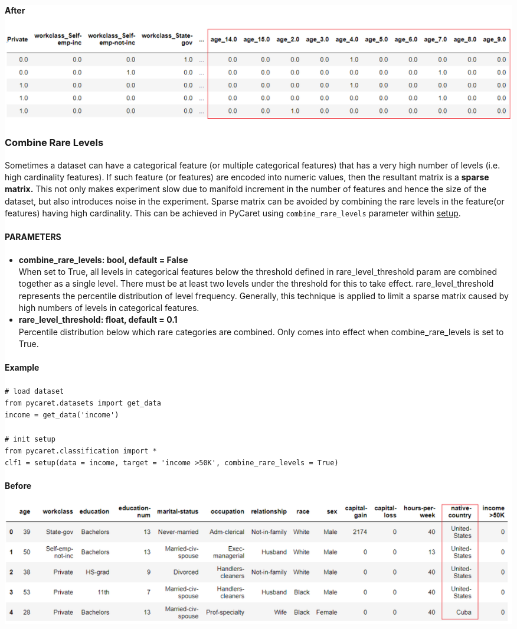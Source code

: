 #### After

![Dataframe view after numeric bin features](<../../.gitbook/assets/image (456).png>)

### Combine Rare Levels

Sometimes a dataset can have a categorical feature (or multiple categorical features) that has a very high number of levels (i.e. high cardinality features). If such feature (or features) are encoded into numeric values, then the resultant matrix is a **sparse matrix.** This not only makes experiment slow due to manifold increment in the number of features and hence the size of the dataset, but also introduces noise in the experiment. Sparse matrix can be avoided by combining the rare levels in the feature(or features) having high cardinality. This can be achieved in PyCaret using `combine_rare_levels` parameter within [setup](https://www.pycaret.org/setup).

#### **PARAMETERS**

* **combine\_rare\_levels: bool, default = False**\
  When set to True, all levels in categorical features below the threshold defined in rare\_level\_threshold param are combined together as a single level. There must be at least two levels under the threshold for this to take effect. rare\_level\_threshold represents the percentile distribution of level frequency. Generally, this technique is applied to limit a sparse matrix caused by high numbers of levels in categorical features.
* **rare\_level\_threshold: float, default = 0.1**\
  Percentile distribution below which rare categories are combined. Only comes into effect when combine\_rare\_levels is set to True.

#### **Example**

```
# load dataset
from pycaret.datasets import get_data
income = get_data('income')

# init setup
from pycaret.classification import *
clf1 = setup(data = income, target = 'income >50K', combine_rare_levels = True)
```

#### **Before**

![Dataframe view before combine rare levels](<../../.gitbook/assets/image (438).png>)
